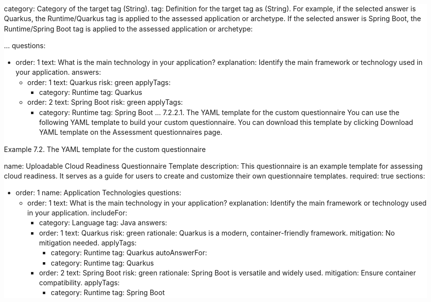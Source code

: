 category: Category of the target tag (String).
tag: Definition for the target tag as (String).
For example, if the selected answer is Quarkus, the Runtime/Quarkus tag is applied to the assessed application or archetype. If the selected answer is Spring Boot, the Runtime/Spring Boot tag is applied to the assessed application or archetype:

...
questions:
  - order: 1
    text: What is the main technology in your application?
    explanation: Identify the main framework or technology used in your application.
    answers:
      - order: 1
        text: Quarkus
        risk: green
        applyTags:
          - category: Runtime
            tag: Quarkus
      - order: 2
        text: Spring Boot
        risk: green
        applyTags:
          - category: Runtime
            tag: Spring Boot
...
7.2.2.1. The YAML template for the custom questionnaire 
You can use the following YAML template to build your custom questionnaire. You can download this template by clicking Download YAML template on the Assessment questionnaires page.

Example 7.2. The YAML template for the custom questionnaire

name: Uploadable Cloud Readiness Questionnaire Template
description: This questionnaire is an example template for assessing cloud readiness. It serves as a guide for users to create and customize their own questionnaire templates.
required: true
sections:
  - order: 1
    name: Application Technologies
    questions:
      - order: 1
        text: What is the main technology in your application?
        explanation: Identify the main framework or technology used in your application.
        includeFor:
          - category: Language
            tag: Java
        answers:
          - order: 1
            text: Quarkus
            risk: green
            rationale: Quarkus is a modern, container-friendly framework.
            mitigation: No mitigation needed.
            applyTags:
              - category: Runtime
                tag: Quarkus
            autoAnswerFor:
              - category: Runtime
                tag: Quarkus
          - order: 2
            text: Spring Boot
            risk: green
            rationale: Spring Boot is versatile and widely used.
            mitigation: Ensure container compatibility.
            applyTags:
              - category: Runtime
                tag: Spring Boot